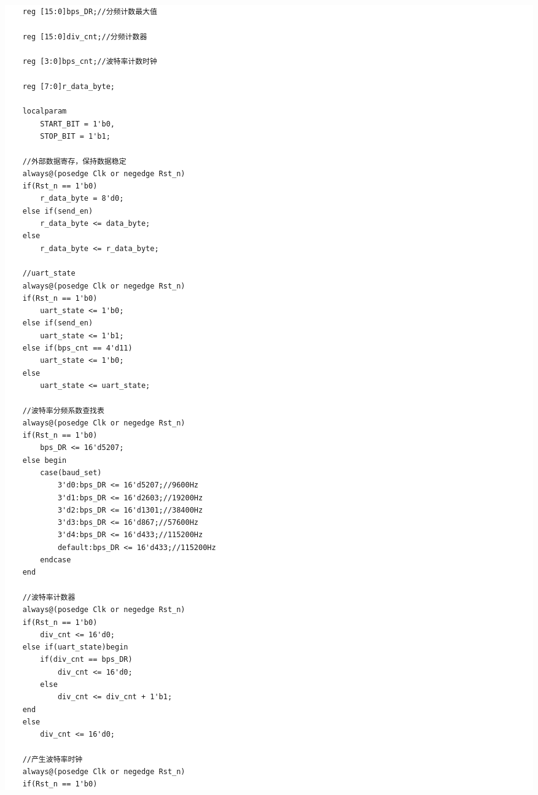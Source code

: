 ```
	reg [15:0]bps_DR;//分频计数最大值
	
	reg [15:0]div_cnt;//分频计数器
	
	reg [3:0]bps_cnt;//波特率计数时钟
	
	reg [7:0]r_data_byte;
	
	localparam 
		START_BIT = 1'b0,
		STOP_BIT = 1'b1;
	
	//外部数据寄存，保持数据稳定
	always@(posedge Clk or negedge Rst_n)
	if(Rst_n == 1'b0)
		r_data_byte = 8'd0;
	else if(send_en)
		r_data_byte <= data_byte;
	else
		r_data_byte <= r_data_byte;
		
	//uart_state
	always@(posedge Clk or negedge Rst_n)
	if(Rst_n == 1'b0)
		uart_state <= 1'b0;
	else if(send_en)
		uart_state <= 1'b1;
	else if(bps_cnt == 4'd11)
		uart_state <= 1'b0;
	else 
		uart_state <= uart_state;
	
	//波特率分频系数查找表
	always@(posedge Clk or negedge Rst_n)
	if(Rst_n == 1'b0)
		bps_DR <= 16'd5207;
	else begin
		case(baud_set)
			3'd0:bps_DR <= 16'd5207;//9600Hz
			3'd1:bps_DR <= 16'd2603;//19200Hz
			3'd2:bps_DR <= 16'd1301;//38400Hz
			3'd3:bps_DR <= 16'd867;//57600Hz
			3'd4:bps_DR <= 16'd433;//115200Hz
			default:bps_DR <= 16'd433;//115200Hz
		endcase
	end
	
	//波特率计数器
	always@(posedge Clk or negedge Rst_n)
	if(Rst_n == 1'b0)
		div_cnt <= 16'd0;
	else if(uart_state)begin
		if(div_cnt == bps_DR)
			div_cnt <= 16'd0;
		else
			div_cnt <= div_cnt + 1'b1;
	end
	else	
		div_cnt <= 16'd0;
	
	//产生波特率时钟
	always@(posedge Clk or negedge Rst_n)
	if(Rst_n == 1'b0)
```